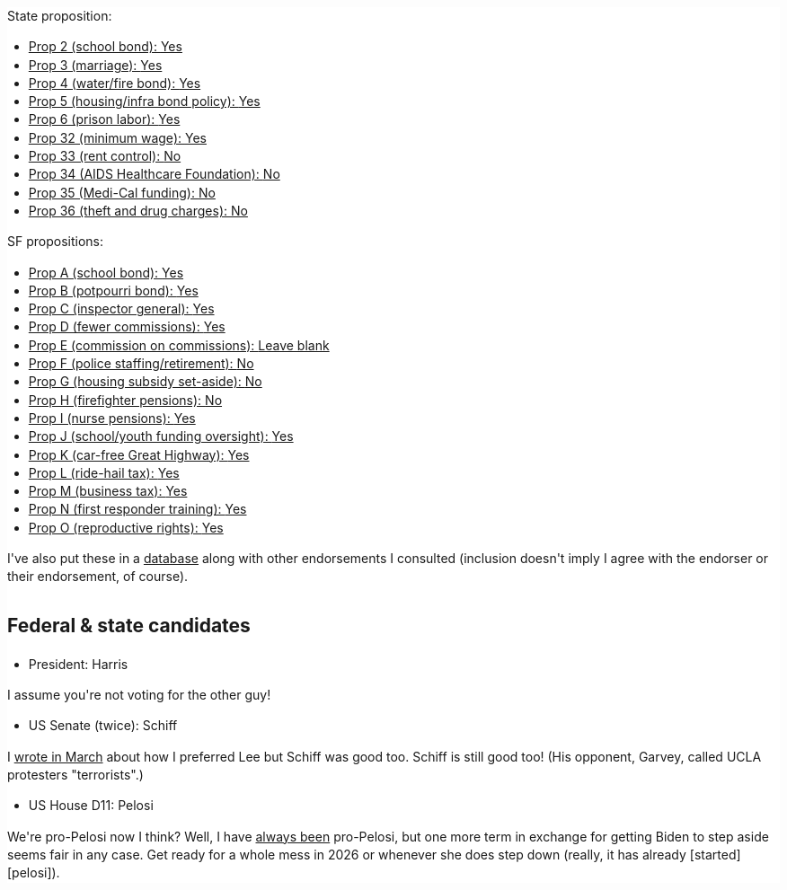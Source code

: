 State proposition:

- [Prop 2 (school bond): <span class="endorsement">Yes</span>](#prop-2)
- [Prop 3 (marriage): <span class="endorsement">Yes</span>](#prop-3)
- [Prop 4 (water/fire bond): <span class="endorsement">Yes</span>](#prop-4)
- [Prop 5 (housing/infra bond policy): <span class="endorsement">Yes</span>](#prop-5)
- [Prop 6 (prison labor): <span class="endorsement">Yes</span>](#prop-6)
- [Prop 32 (minimum wage): <span class="endorsement">Yes</span>](#prop-32)
- [Prop 33 (rent control): <span class="endorsement">No</span>](#prop-33)
- [Prop 34 (AIDS Healthcare Foundation): <span class="endorsement">No</span>](#prop-34)
- [Prop 35 (Medi-Cal funding): <span class="endorsement">No</span>](#prop-35)
- [Prop 36 (theft and drug charges): <span class="endorsement">No</span>](#prop-36)

SF propositions:

- [Prop A (school bond): <span class="endorsement">Yes</span>](#prop-a)
- [Prop B (potpourri bond): <span class="endorsement">Yes</span>](#prop-b)
- [Prop C (inspector general): <span class="endorsement">Yes</span>](#prop-c)
- [Prop D (fewer commissions): <span class="endorsement">Yes</span>](#prop-d)
- [Prop E (commission on commissions): <span class="endorsement">Leave blank</span>](#prop-e)
- [Prop F (police staffing/retirement): <span class="endorsement">No</span>](#prop-f)
- [Prop G (housing subsidy set-aside): <span class="endorsement">No</span>](#prop-g)
- [Prop H (firefighter pensions): <span class="endorsement">No</span>](#prop-h)
- [Prop I (nurse pensions): <span class="endorsement">Yes</span>](#prop-i)
- [Prop J (school/youth funding oversight): <span class="endorsement">Yes</span>](#prop-j)
- [Prop K (car-free Great Highway): <span class="endorsement">Yes</span>](#prop-k)
- [Prop L (ride-hail tax): <span class="endorsement">Yes</span>](#prop-l)
- [Prop M (business tax): <span class="endorsement">Yes</span>](#prop-m)
- [Prop N (first responder training): <span class="endorsement">Yes</span>](#prop-n)
- [Prop O (reproductive rights): <span class="endorsement">Yes</span>](#prop-o)

I've also put these in a [database] along with other endorsements I consulted (inclusion doesn't imply I agree with the endorser or their endorsement, of course).

[database]: https://benkraft.notion.site/874fbe760b3b4d8d837c32e2358028a0

## Federal & state candidates

<ul class="endorsements">
<li id="prez">President: <span class="endorsement">Harris</span></li>
</ul>

I assume you're not voting for the other guy!

<ul class="endorsements">
<li id="senate">US Senate (twice): <span class="endorsement">Schiff</span></li>
</ul>

I [wrote in March](../2024-03#senate) about how I preferred Lee but Schiff was good too. Schiff is still good too! (His opponent, Garvey, called UCLA protesters "terrorists".)

<ul class="endorsements">
<li id="house-11">US House D11: <span class="endorsement">Pelosi</span></li>
</ul>

We're pro-Pelosi now I think? Well, I have [always been](../2024-03#house-11) pro-Pelosi, but one more term in exchange for getting Biden to step aside seems fair in any case. Get ready for a whole mess in 2026 or whenever she does step down (really, it has already [started][pelosi]).


[^blanks]: This year I need to be more precise: I don't abstain from a race because I'm unsure or as a way of voicing an opinion. With duelling props, it sometimes makes sense to leave a race blank when you support a prop, but prefer a conflicting prop; see E and M below.
[pelosi]: https://www.politico.com/newsletters/california-playbook/2024/08/19/ai-pelosi-house-seat-00174542
[sb1047]: https://techcrunch.com/2024/08/30/california-ai-bill-sb-1047-aims-to-prevent-ai-disasters-but-silicon-valley-warns-it-will-cause-one/
[simon-ai]: https://www.latimes.com/opinion/story/2024-08-08/california-artificial-intelligence-regulation-bill-wiener
[weird]: https://static1.squarespace.com/static/64eebd0b659334024c59c354/t/66e48e721ad5d825817a0974/1726254706833/ANTI-CHILDREN-FAMILY+SENATOR+SCOTT+WIENER.pdf
[haney]: https://sfstandard.com/2024/06/17/matt-haney-campaign-49ers-warriors-broadway-tickets/
[^quotes]: I put "moderate" and "progressive" in quotes, because I think the usual meaning of those terms gets a bit distorted in San Francisco. I use them here and in the rest of this guide to refer to the two main factions in city politics; I don't think the "moderate" faction necessarily practices moderation, while the "progressive" faction is sometimes the very enemy of progress.
[^rcv]: Some voter guides describe it as "vote for everyone you can live with". I dislike that phrasing; if there are two serious candidates you hate, but you hate one more than another, you should still rank at least the less-bad one! Not that it will matter, but I do prefer even Peskin to [Ellen Lee Zhou][zhou], so I will even include him on my ballot (behind all the other serious candidates), although in practice it's fine to leave him off too.
[mayor-finance]: https://sfethics.org/ethics/2023/12/daily-digest-dashboards-nov-5-2024-election.html
[peskin-nimby]: https://thefrisc.com/supes-shrink-high-rise-housing-near-sf-waterfront-will-other-neighborhoods-use-this-playbook-e9d8029a8b8c/
[peskin-historic]: https://www.spur.org/publications/voter-guide/2008-11-01/proposition-j-historic-preservation-commission
[peskin-retail]: https://sfstandard.com/opinion/2024/07/08/what-would-it-look-like-if-aaron-peskin-became-mayor-ask-bobs-donuts/
[farrell-100]: https://www.markfarrell.com/100days/
[farrell-market]: https://sfstandard.com/2024/02/13/market-street-san-francisco-doom-loop-mark-farrell/
[lurie-tpc]: https://tippingpoint.org/bay-area-impact/impact-reports/annual-report-2023/#thank-you
[lurie-k]: https://sfstandard.com/2024/10/02/great-highway-controversy-race-class/
[zhou]: https://missionlocal.org/2019/02/crowd-of-4-shows-up-for-pro-trump-pro-wall-rally-on-san-francisco-city-hall-steps/
[hernandez-1]: https://missionlocal.org/2021/11/24th-st-barrier-at-shotwell-facing-backlash-to-be-removed/
[hernandez-2]: https://sf.streetsblog.org/2016/06/21/mission-madness-how-effective-is-the-big-meeting-format-for-outreach
[chandler-1]: https://missionlocal.org/2024/02/meet-the-district-9-candidates-should-police-chase-prop-e/
[^mod]: Again[^quotes], it's really time for San Francisco to have names other than "progressive" and "moderate" for the two main factions in city government. Here, what I mean is, they are between the moderate and progressive factions, but closer to the moderates.
[closed]: https://missionlocal.org/2024/09/sfusds-delay-in-announcing-school-closures-is-a-disgrace/ 
[controversial]: https://missionlocal.org/2024/10/harvey-milk-closure-protest/
[chaotic]: https://www.sfchronicle.com/bayarea/article/new-blunder-in-sfusd-increases-frustration-19831812.php
[supt]: https://missionlocal.org/2024/09/parents-sound-off-at-emergency-school-board-meeting-to-determine-fate-of-superintendent/
[mayor-sfusd]: https://www.sfchronicle.com/bayarea/article/sfusd-schools-matt-wayne-19783412.php
[hiring]: https://www.sfchronicle.com/bayarea/article/sfusd-jobs-hiring-freeze-19745384.php
[paying]: https://www.sfchronicle.com/bayarea/article/sfusd-payroll-scandal-empower-teacher-pay-18698224.php
[ml-sfusd]: https://missionlocal.org/2024/07/meet-the-candidates-san-franciscos-school-board-race/
[growsf-sfusd]: https://growsf.org/voter-guide/#board-of-education
[lwv-sfusd]: https://www.youtube.com/live/i4b9AVSZnao
[new-yorker]: https://www.newyorker.com/news/q-and-a/how-san-francisco-renamed-its-schools
[uesf-sfusd]: https://thefrisc.com/in-sfusd-board-election-candidates-sing-a-responsible-tune-with-little-choice/#h-endorsement-twists
[lwv-ccsf]: https://www.youtube.com/watch?v=A9yT1AmcfRA
[chron-ccsf]: https://www.sfchronicle.com/opinion/editorials/article/endorsement-ccsf-board-of-trustees-19786720.php
[chiu-texts]: https://missionlocal.org/2024/10/s-f-mayor-city-attorney-broke-law-by-deleting-texts-task-force-says/
[jenkins-reform]: https://missionlocal.org/2023/07/dozens-leave-da-brooke-jenkins-one-year/
[sheriff-ml]: https://missionlocal.org/2024/05/what-was-the-plan-understaffed-overcrowded-sf-jails/
[sheriff-chron]: https://www.sfchronicle.com/opinion/editorials/article/sf-dangerous-jails-sheriff-department-19475425.php
[sheriff-pissed]: https://www.theleaguesf.org/#Sheriff
[infrastructure week]: https://www.nytimes.com/2019/05/22/us/politics/trump-infrastructure-week.html
[chron-5]: https://www.sfchronicle.com/opinion/editorials/article/prop-5-housing-california-19768871.php
[builders-sm]: https://calmatters.org/housing/2023/06/california-builders-remedy/
[builders-mp]: https://sfyimby.com/2024/07/builders-remedy-invoked-for-housing-at-104-constitution-drive-menlo-park.html
[ahf]: https://www.latimes.com/homeless-housing/story/2023-11-16/aids-healthcare-foundation-low-income-housing-landlords
[ahf-sb10]: https://www.courthousenews.com/judge-rejects-lawsuit-over-california-housing-density-bill/
[340b]: https://www.nytimes.com/2022/09/24/health/bon-secours-mercy-health-profit-poor-neighborhood.html
[crime1]: https://nij.ojp.gov/topics/articles/five-things-about-deterrence#one
[crime2]: https://www.house.mn.gov/hrd/pubs/deterrence.pdf
[ig1]: https://missionlocal.org/2020/09/tractor-mohammed-nuru-fbi-doj/
[ig2]: https://missionlocal.org/2023/07/bernie-curran-sentencing-column/
[ig3]: https://www.sfchronicle.com/sf/article/recology-executive-pleads-guilty-s-f-nuru-bribery-18074652.php
[ig4]: https://sfstandard.com/2023/08/29/san-francisco-da-files-corruption-charges-fbi-probe/
[^evenmore]: That's just a subset of the relevant citywide commissions organized under the Planning Department or the Department of Building Inspection. One could also consider the Board of Examiners, the Commission on the Environment, the Citizens Committee on Community Development, the South of Market Community Planning Advisory Committee, the Board of Appeals, and more.
[^charter]: Somewhere around a third of the commissions are established in the City Charter and require a prop to amend. (The numbers even for this seem to be unclear: the Civil Grand Jury report lists 42, the Ballot Simplification Committee says 44, and the Controller seemingly says 49.) For these, the Prop E commission would just suggest a ballot measure (which the supervisors would then need introduce and pass in the ordinary fashion). But some additional commissions were established by ballot proposition (including for example the Advisory Committee of Street Artists and Crafts Examiners), most of which can only be amended likewise. There doesn't seem to be a list of how many commissions fall into this bucket, but I assume it's at least another 20%, perhaps more. As far as I can tell, the commission on commissions would have no direct way to even suggest a change to such commissions, although of course they could encourage the supervisors to put a prop on the ballot.
[street-artists]: https://www.sf.gov/sites/default/files/2024-07/AdComm%20Notes%207.3.2024_final.pdf
[hrc]: https://missionlocal.org/2024/09/sf-controller-takes-de-facto-control-of-scandal-rocked-human-rights-commission/
[civil-grand]: https://www.sf.gov/sites/default/files/2024-06/Commissions%20Impossible%20Report.pdf
[resignations]: https://www.sfchronicle.com/bayarea/article/More-controversial-undated-resignation-letters-17487554.php
[d-v1]: https://sfstandard.com/2023/12/18/plan-to-fix-broken-san-franicisco-blows-up/
[hill-bomb]: https://missionlocal.org/2024/06/federal-judge-oks-most-claims-in-dolores-park-hill-bomb-lawsuit-setting-up-class-action-battle/
[parking-rates]: https://www.sfchronicle.com/sf/article/sfmta-parking-meters-fare-hikes-mayor-election-18375784.php